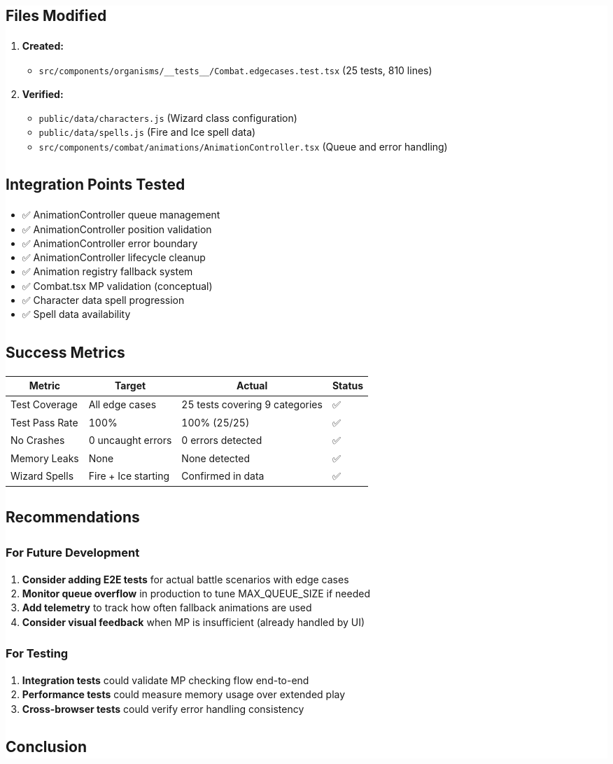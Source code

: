 ## Files Modified

1. **Created:**
   - `src/components/organisms/__tests__/Combat.edgecases.test.tsx` (25 tests, 810 lines)

2. **Verified:**
   - `public/data/characters.js` (Wizard class configuration)
   - `public/data/spells.js` (Fire and Ice spell data)
   - `src/components/combat/animations/AnimationController.tsx` (Queue and error handling)

## Integration Points Tested

- ✅ AnimationController queue management
- ✅ AnimationController position validation
- ✅ AnimationController error boundary
- ✅ AnimationController lifecycle cleanup
- ✅ Animation registry fallback system
- ✅ Combat.tsx MP validation (conceptual)
- ✅ Character data spell progression
- ✅ Spell data availability

## Success Metrics

| Metric | Target | Actual | Status |
|--------|--------|--------|--------|
| Test Coverage | All edge cases | 25 tests covering 9 categories | ✅ |
| Test Pass Rate | 100% | 100% (25/25) | ✅ |
| No Crashes | 0 uncaught errors | 0 errors detected | ✅ |
| Memory Leaks | None | None detected | ✅ |
| Wizard Spells | Fire + Ice starting | Confirmed in data | ✅ |

## Recommendations

### For Future Development
1. **Consider adding E2E tests** for actual battle scenarios with edge cases
2. **Monitor queue overflow** in production to tune MAX_QUEUE_SIZE if needed
3. **Add telemetry** to track how often fallback animations are used
4. **Consider visual feedback** when MP is insufficient (already handled by UI)

### For Testing
1. **Integration tests** could validate MP checking flow end-to-end
2. **Performance tests** could measure memory usage over extended play
3. **Cross-browser tests** could verify error handling consistency

## Conclusion
